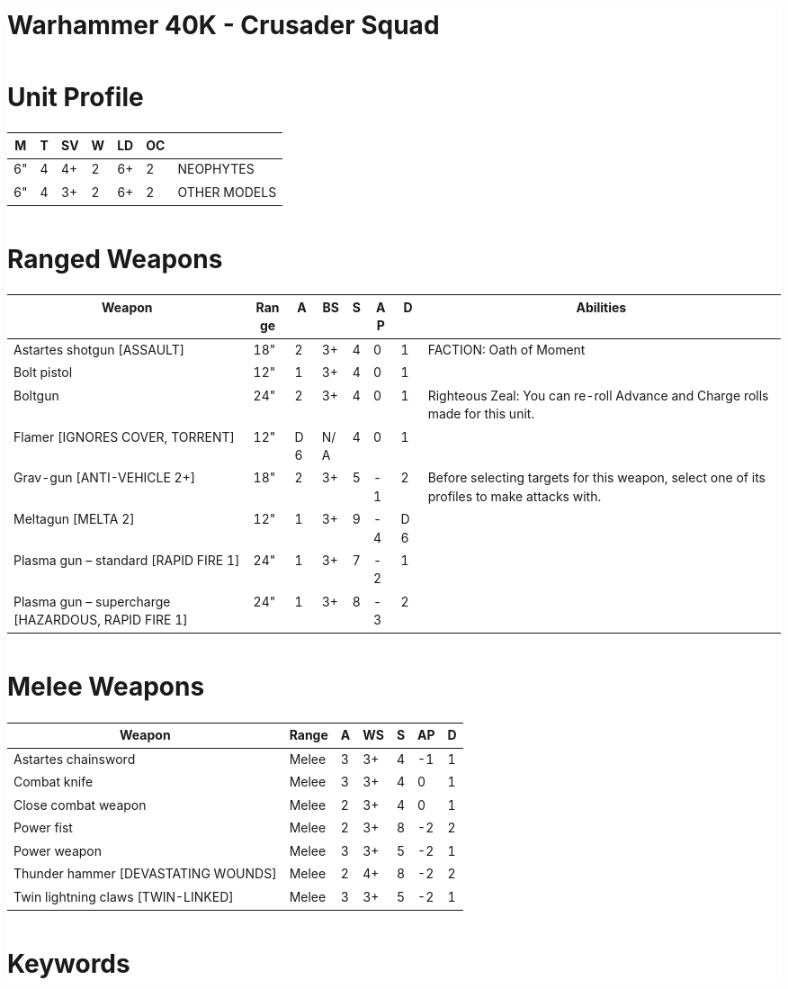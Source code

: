 # Warhammer 40K - Crusader Squad

# Unit Profile

|M|T|SV|W|LD|OC| |
|---|---|---|---|---|---|---|
|6"|4|4+|2|6+|2|NEOPHYTES|
|6"|4|3+|2|6+|2|OTHER MODELS|

# Ranged Weapons

|Weapon|Range|A|BS|S|AP|D|Abilities|
|---|---|---|---|---|---|---|---|
|Astartes shotgun [ASSAULT]|18"|2|3+|4|0|1|FACTION: Oath of Moment|
|Bolt pistol|12"|1|3+|4|0|1| |
|Boltgun|24"|2|3+|4|0|1|Righteous Zeal: You can re-roll Advance and Charge rolls made for this unit.|
|Flamer [IGNORES COVER, TORRENT]|12"|D6|N/A|4|0|1| |
|Grav-gun [ANTI-VEHICLE 2+]|18"|2|3+|5|-1|2|Before selecting targets for this weapon, select one of its profiles to make attacks with.|
|Meltagun [MELTA 2]|12"|1|3+|9|-4|D6| |
|Plasma gun – standard [RAPID FIRE 1]|24"|1|3+|7|-2|1| |
|Plasma gun – supercharge [HAZARDOUS, RAPID FIRE 1]|24"|1|3+|8|-3|2| |

# Melee Weapons

|Weapon|Range|A|WS|S|AP|D|
|---|---|---|---|---|---|---|
|Astartes chainsword|Melee|3|3+|4|-1|1|
|Combat knife|Melee|3|3+|4|0|1|
|Close combat weapon|Melee|2|3+|4|0|1|
|Power fist|Melee|2|3+|8|-2|2|
|Power weapon|Melee|3|3+|5|-2|1|
|Thunder hammer [DEVASTATING WOUNDS]|Melee|2|4+|8|-2|2|
|Twin lightning claws [TWIN-LINKED]|Melee|3|3+|5|-2|1|

# Keywords
